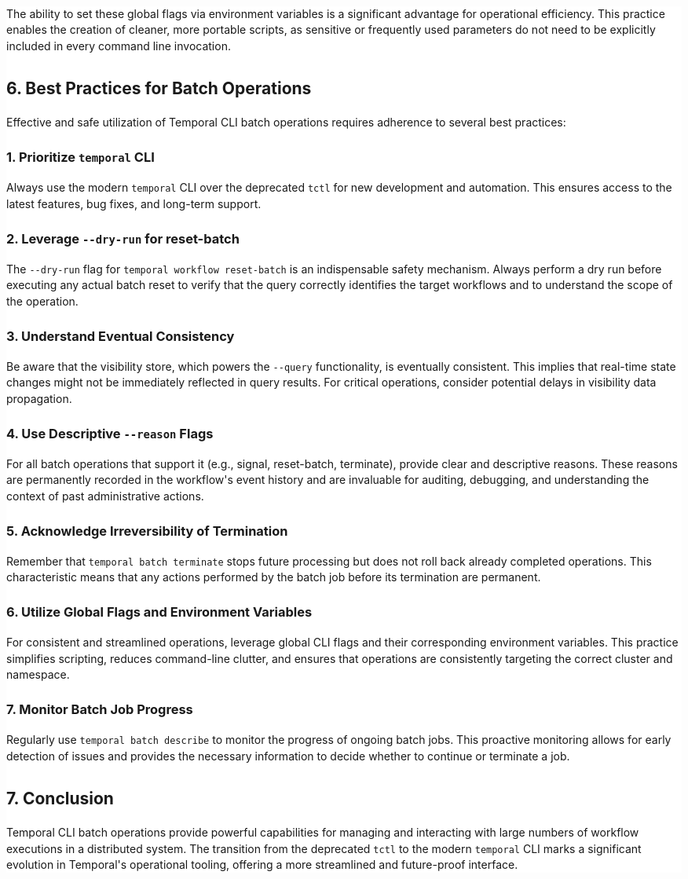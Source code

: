 The ability to set these global flags via environment variables is a significant advantage for operational efficiency. This practice enables the creation of cleaner, more portable scripts, as sensitive or frequently used parameters do not need to be explicitly included in every command line invocation.

## 6. Best Practices for Batch Operations

Effective and safe utilization of Temporal CLI batch operations requires adherence to several best practices:

### 1. Prioritize `temporal` CLI
Always use the modern `temporal` CLI over the deprecated `tctl` for new development and automation. This ensures access to the latest features, bug fixes, and long-term support.

### 2. Leverage `--dry-run` for reset-batch
The `--dry-run` flag for `temporal workflow reset-batch` is an indispensable safety mechanism. Always perform a dry run before executing any actual batch reset to verify that the query correctly identifies the target workflows and to understand the scope of the operation.

### 3. Understand Eventual Consistency
Be aware that the visibility store, which powers the `--query` functionality, is eventually consistent. This implies that real-time state changes might not be immediately reflected in query results. For critical operations, consider potential delays in visibility data propagation.

### 4. Use Descriptive `--reason` Flags
For all batch operations that support it (e.g., signal, reset-batch, terminate), provide clear and descriptive reasons. These reasons are permanently recorded in the workflow's event history and are invaluable for auditing, debugging, and understanding the context of past administrative actions.

### 5. Acknowledge Irreversibility of Termination
Remember that `temporal batch terminate` stops future processing but does not roll back already completed operations. This characteristic means that any actions performed by the batch job before its termination are permanent.

### 6. Utilize Global Flags and Environment Variables
For consistent and streamlined operations, leverage global CLI flags and their corresponding environment variables. This practice simplifies scripting, reduces command-line clutter, and ensures that operations are consistently targeting the correct cluster and namespace.

### 7. Monitor Batch Job Progress
Regularly use `temporal batch describe` to monitor the progress of ongoing batch jobs. This proactive monitoring allows for early detection of issues and provides the necessary information to decide whether to continue or terminate a job.

## 7. Conclusion

Temporal CLI batch operations provide powerful capabilities for managing and interacting with large numbers of workflow executions in a distributed system. The transition from the deprecated `tctl` to the modern `temporal` CLI marks a significant evolution in Temporal's operational tooling, offering a more streamlined and future-proof interface.
